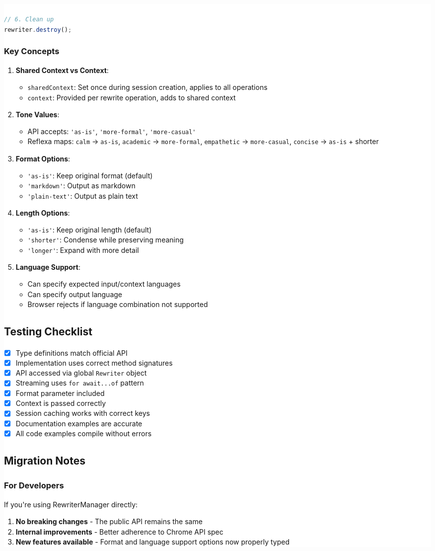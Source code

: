 ```typescript

// 6. Clean up
rewriter.destroy();
```

### Key Concepts

1. **Shared Context vs Context**:
   - `sharedContext`: Set once during session creation, applies to all operations
   - `context`: Provided per rewrite operation, adds to shared context

2. **Tone Values**:
   - API accepts: `'as-is'`, `'more-formal'`, `'more-casual'`
   - Reflexa maps: `calm` → `as-is`, `academic` → `more-formal`, `empathetic` → `more-casual`, `concise` → `as-is` + shorter

3. **Format Options**:
   - `'as-is'`: Keep original format (default)
   - `'markdown'`: Output as markdown
   - `'plain-text'`: Output as plain text

4. **Length Options**:
   - `'as-is'`: Keep original length (default)
   - `'shorter'`: Condense while preserving meaning
   - `'longer'`: Expand with more detail

5. **Language Support**:
   - Can specify expected input/context languages
   - Can specify output language
   - Browser rejects if language combination not supported

## Testing Checklist

- [x] Type definitions match official API
- [x] Implementation uses correct method signatures
- [x] API accessed via global `Rewriter` object
- [x] Streaming uses `for await...of` pattern
- [x] Format parameter included
- [x] Context is passed correctly
- [x] Session caching works with correct keys
- [x] Documentation examples are accurate
- [x] All code examples compile without errors

## Migration Notes

### For Developers

If you're using RewriterManager directly:

1. **No breaking changes** - The public API remains the same
2. **Internal improvements** - Better adherence to Chrome API spec
3. **New features available** - Format and language support options now properly typed
